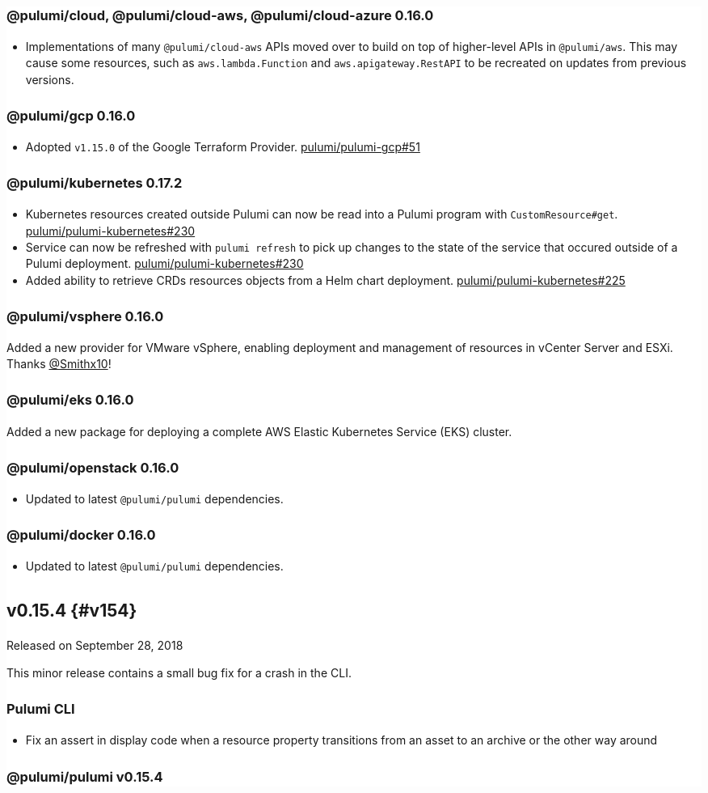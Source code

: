 
### @pulumi/cloud, @pulumi/cloud-aws, @pulumi/cloud-azure 0.16.0

- Implementations of many `@pulumi/cloud-aws` APIs moved over to build on top of higher-level APIs in `@pulumi/aws`.  This may cause some resources, such as `aws.lambda.Function` and `aws.apigateway.RestAPI` to be recreated on updates from previous versions.

### @pulumi/gcp 0.16.0

- Adopted `v1.15.0` of the Google Terraform Provider. [pulumi/pulumi-gcp#51](https://github.com/pulumi/pulumi-gcp/pull/51)

### @pulumi/kubernetes 0.17.2

- Kubernetes resources created outside Pulumi can now be read into a Pulumi program with `CustomResource#get`. [pulumi/pulumi-kubernetes#230](https://github.com/pulumi/pulumi-kubernetes/pull/230)
- Service can now be refreshed with `pulumi refresh` to pick up changes to the state of the service that occured outside of a Pulumi deployment. [pulumi/pulumi-kubernetes#230](https://github.com/pulumi/pulumi-kubernetes/pull/230)
- Added ability to retrieve CRDs resources objects from a Helm chart deployment. [pulumi/pulumi-kubernetes#225](https://github.com/pulumi/pulumi-kubernetes/pull/225)

### @pulumi/vsphere 0.16.0

Added a new provider for VMware vSphere, enabling deployment and management of resources in vCenter Server and ESXi. Thanks [@Smithx10](https://github.com/Smithx10)!

### @pulumi/eks 0.16.0

Added a new package for deploying a complete AWS Elastic Kubernetes Service (EKS) cluster.

### @pulumi/openstack 0.16.0

- Updated to latest `@pulumi/pulumi` dependencies.

### @pulumi/docker 0.16.0

- Updated to latest `@pulumi/pulumi` dependencies.

## v0.15.4 {#v154}

Released on September 28, 2018

This minor release contains a small bug fix for a crash in the CLI.

### Pulumi CLI

- Fix an assert in display code when a resource property transitions from an asset to an archive or the other way around

### @pulumi/pulumi v0.15.4
